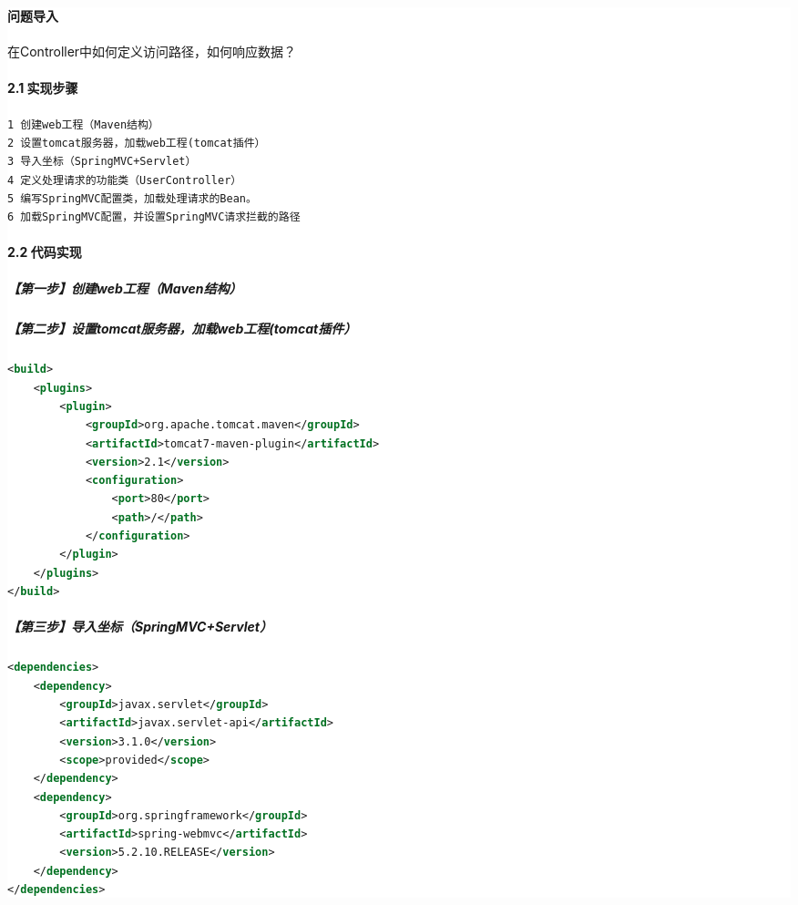 #### 问题导入

在Controller中如何定义访问路径，如何响应数据？

#### 2.1 实现步骤

```
1 创建web工程（Maven结构）
2 设置tomcat服务器，加载web工程(tomcat插件）
3 导入坐标（SpringMVC+Servlet）
4 定义处理请求的功能类（UserController）
5 编写SpringMVC配置类，加载处理请求的Bean。
6 加载SpringMVC配置，并设置SpringMVC请求拦截的路径
```

#### 2.2 代码实现

##### 【第一步】创建web工程（Maven结构）

##### 【第二步】设置tomcat服务器，加载web工程(tomcat插件）

```xml 
<build>
    <plugins>
        <plugin>
            <groupId>org.apache.tomcat.maven</groupId>
            <artifactId>tomcat7-maven-plugin</artifactId>
            <version>2.1</version>
            <configuration>
                <port>80</port>
                <path>/</path>
            </configuration>
        </plugin>
    </plugins>
</build>
```

##### 【第三步】导入坐标（SpringMVC+Servlet）

```xml
<dependencies>
    <dependency>
        <groupId>javax.servlet</groupId>
        <artifactId>javax.servlet-api</artifactId>
        <version>3.1.0</version>
        <scope>provided</scope>
    </dependency>
    <dependency>
        <groupId>org.springframework</groupId>
        <artifactId>spring-webmvc</artifactId>
        <version>5.2.10.RELEASE</version>
    </dependency>
</dependencies>
```
